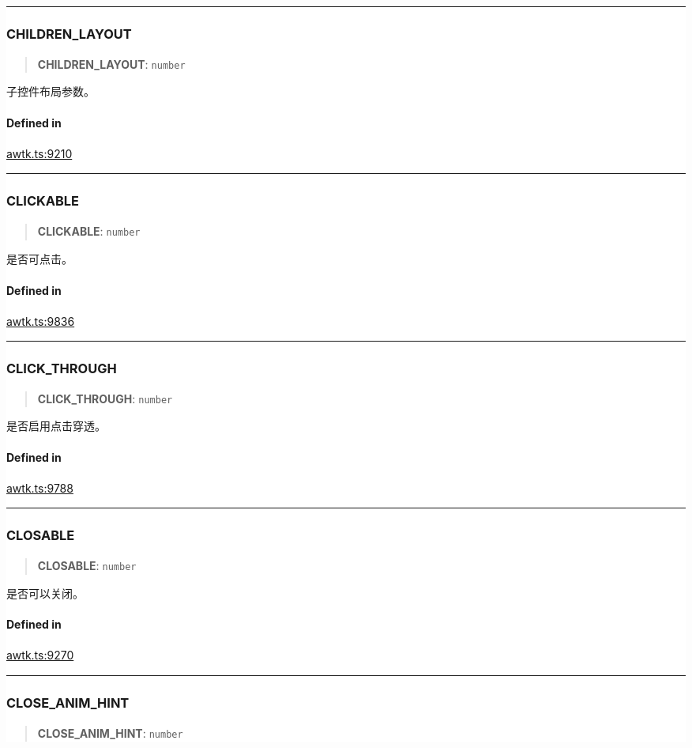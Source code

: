 ***

### CHILDREN\_LAYOUT

> **CHILDREN\_LAYOUT**: `number`

子控件布局参数。

#### Defined in

[awtk.ts:9210](https://github.com/zlgopen/awtk-binding/blob/1e0945ae06a2e3b3a4ad0ffa625288088a8ac5d4/tools/code_gen/js/output/awtk.ts#L9210)

***

### CLICKABLE

> **CLICKABLE**: `number`

是否可点击。

#### Defined in

[awtk.ts:9836](https://github.com/zlgopen/awtk-binding/blob/1e0945ae06a2e3b3a4ad0ffa625288088a8ac5d4/tools/code_gen/js/output/awtk.ts#L9836)

***

### CLICK\_THROUGH

> **CLICK\_THROUGH**: `number`

是否启用点击穿透。

#### Defined in

[awtk.ts:9788](https://github.com/zlgopen/awtk-binding/blob/1e0945ae06a2e3b3a4ad0ffa625288088a8ac5d4/tools/code_gen/js/output/awtk.ts#L9788)

***

### CLOSABLE

> **CLOSABLE**: `number`

是否可以关闭。

#### Defined in

[awtk.ts:9270](https://github.com/zlgopen/awtk-binding/blob/1e0945ae06a2e3b3a4ad0ffa625288088a8ac5d4/tools/code_gen/js/output/awtk.ts#L9270)

***

### CLOSE\_ANIM\_HINT

> **CLOSE\_ANIM\_HINT**: `number`
